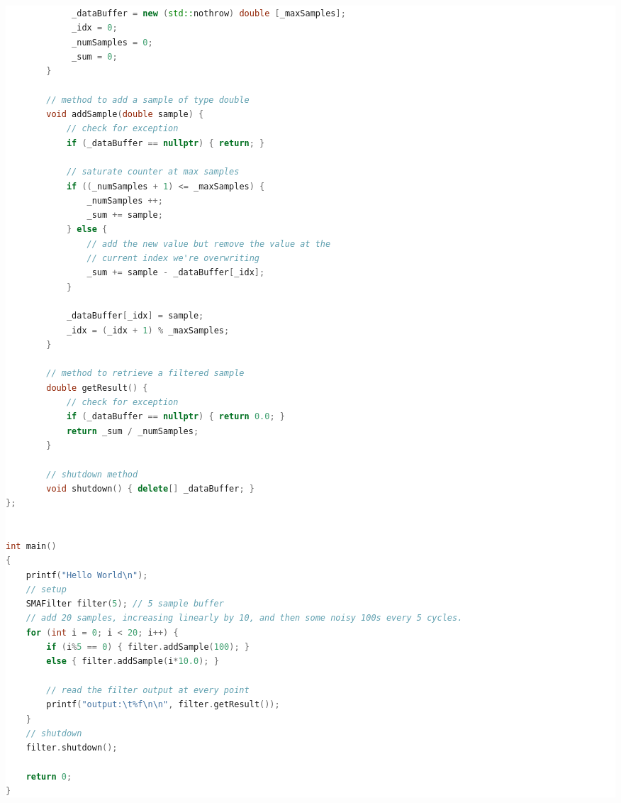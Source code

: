 ```c++
             _dataBuffer = new (std::nothrow) double [_maxSamples];
             _idx = 0;
             _numSamples = 0;
             _sum = 0;
        }

        // method to add a sample of type double
        void addSample(double sample) {
            // check for exception
            if (_dataBuffer == nullptr) { return; }

            // saturate counter at max samples
            if ((_numSamples + 1) <= _maxSamples) {
                _numSamples ++;
                _sum += sample;
            } else {
                // add the new value but remove the value at the
                // current index we're overwriting
                _sum += sample - _dataBuffer[_idx];
            }

            _dataBuffer[_idx] = sample;
            _idx = (_idx + 1) % _maxSamples;
        }

        // method to retrieve a filtered sample
        double getResult() {
            // check for exception
            if (_dataBuffer == nullptr) { return 0.0; }
            return _sum / _numSamples;
        }

        // shutdown method
        void shutdown() { delete[] _dataBuffer; }
};


int main()
{
    printf("Hello World\n");
    // setup
    SMAFilter filter(5); // 5 sample buffer
    // add 20 samples, increasing linearly by 10, and then some noisy 100s every 5 cycles.
    for (int i = 0; i < 20; i++) {
        if (i%5 == 0) { filter.addSample(100); }
        else { filter.addSample(i*10.0); }

        // read the filter output at every point
        printf("output:\t%f\n\n", filter.getResult());
    }
    // shutdown
    filter.shutdown();

    return 0;
}
```
